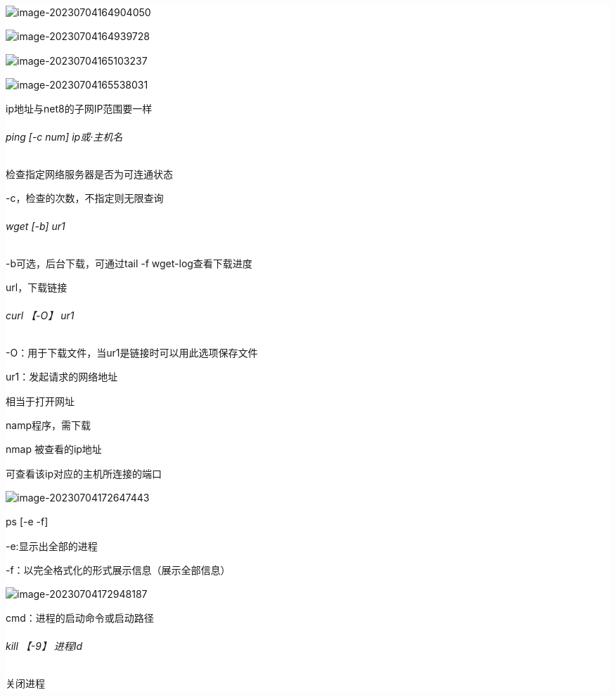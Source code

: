 ![image-20230704164904050](C:\Users\mao\AppData\Roaming\Typora\typora-user-images\image-20230704164904050.png)

![image-20230704164939728](C:\Users\mao\AppData\Roaming\Typora\typora-user-images\image-20230704164939728.png)

![image-20230704165103237](C:\Users\mao\AppData\Roaming\Typora\typora-user-images\image-20230704165103237.png)

![image-20230704165538031](C:\Users\mao\AppData\Roaming\Typora\typora-user-images\image-20230704165538031.png)

ip地址与net8的子网IP范围要一样



###### ping [-c  num] ip或·主机名

检查指定网络服务器是否为可连通状态

-c，检查的次数，不指定则无限查询



###### wget [-b] ur1

-b可选，后台下载，可通过tail -f wget-log查看下载进度

url，下载链接



###### curl 【-O】 ur1

-O：用于下载文件，当ur1是链接时可以用此选项保存文件

ur1：发起请求的网络地址

相当于打开网址



namp程序，需下载

nmap 被查看的ip地址

可查看该ip对应的主机所连接的端口



![image-20230704172647443](C:\Users\mao\AppData\Roaming\Typora\typora-user-images\image-20230704172647443.png)

ps [-e  -f]

-e:显示出全部的进程

-f：以完全格式化的形式展示信息（展示全部信息）

![image-20230704172948187](C:\Users\mao\AppData\Roaming\Typora\typora-user-images\image-20230704172948187.png)

cmd：进程的启动命令或启动路径



###### kill 【-9】 进程Id

关闭进程
